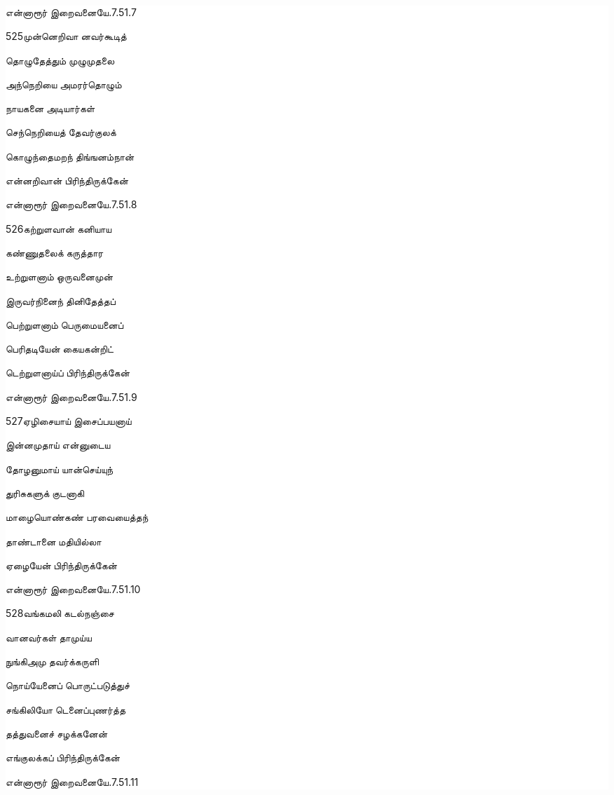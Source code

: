 என்னாரூர் இறைவனையே.7.51.7

 525முன்னெறிவா னவர்கூடித்  

தொழுதேத்தும் முழுமுதலை  

அந்நெறியை அமரர்தொழும்  

நாயகனை அடியார்கள்  

செந்நெறியைத் தேவர்குலக்  

கொழுந்தைமறந் திங்ஙனம்நான்  

என்னறிவான் பிரிந்திருக்கேன்  

என்னாரூர் இறைவனையே.7.51.8

 526கற்றுளவான் கனியாய  

கண்ணுதலைக் கருத்தார  

உற்றுளனாம் ஒருவனைமுன்  

இருவர்நினைந் தினிதேத்தப்  

பெற்றுளனாம் பெருமையனைப்  

பெரிதடியேன் கையகன்றிட்  

டெற்றுளனாய்ப் பிரிந்திருக்கேன்  

என்னாரூர் இறைவனையே.7.51.9

 527ஏழிசையாய் இசைப்பயனாய்  

இன்னமுதாய் என்னுடைய  

தோழனுமாய் யான்செய்யுந்  

துரிசுகளுக் குடனாகி  

மாழையொண்கண் பரவையைத்தந்  

தாண்டானை மதியில்லா  

ஏழையேன் பிரிந்திருக்கேன்  

என்னாரூர் இறைவனையே.7.51.10

 528வங்கமலி கடல்நஞ்சை  

வானவர்கள் தாமுய்ய  

நுங்கிஅமு தவர்க்கருளி  

நொய்யேனைப் பொருட்படுத்துச்  

சங்கிலியோ டெனைப்புணர்த்த  

தத்துவனைச் சழக்கனேன்  

எங்குலக்கப் பிரிந்திருக்கேன்  

என்னாரூர் இறைவனையே.7.51.11
